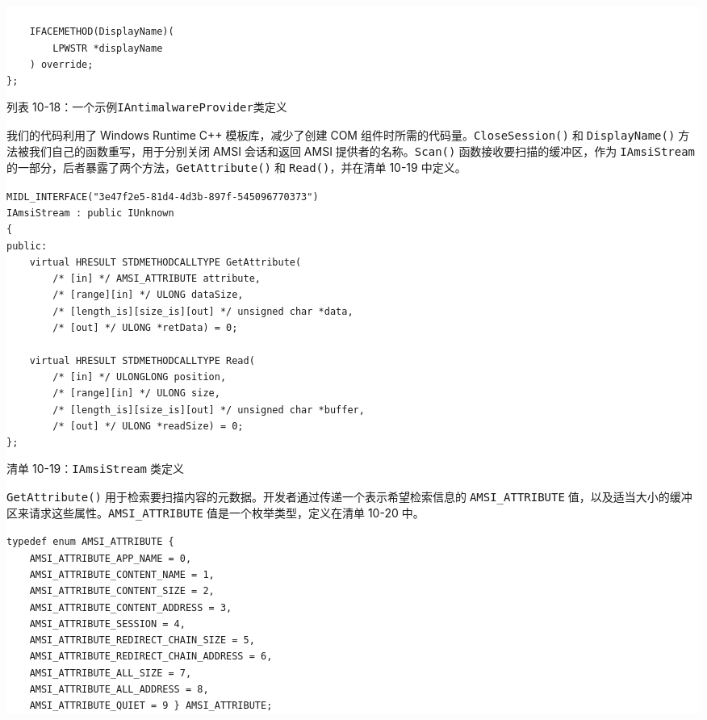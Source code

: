 ```

    IFACEMETHOD(DisplayName)(
        LPWSTR *displayName
    ) override;
};
```

列表 10-18：一个示例<samp class="SANS_TheSansMonoCd_W5Regular_Italic_I_11">IAntimalwareProvider</samp>类定义

我们的代码利用了 Windows Runtime C++ 模板库，减少了创建 COM 组件时所需的代码量。<samp class="SANS_TheSansMonoCd_W5Regular_11">CloseSession()</samp> 和 <samp class="SANS_TheSansMonoCd_W5Regular_11">DisplayName()</samp> 方法被我们自己的函数重写，用于分别关闭 AMSI 会话和返回 AMSI 提供者的名称。<samp class="SANS_TheSansMonoCd_W5Regular_11">Scan()</samp> 函数接收要扫描的缓冲区，作为 <samp class="SANS_TheSansMonoCd_W5Regular_11">IAmsiStream</samp> 的一部分，后者暴露了两个方法，<samp class="SANS_TheSansMonoCd_W5Regular_11">GetAttribute()</samp> 和 <samp class="SANS_TheSansMonoCd_W5Regular_11">Read()</samp>，并在清单 10-19 中定义。

```
MIDL_INTERFACE("3e47f2e5-81d4-4d3b-897f-545096770373")
IAmsiStream : public IUnknown
{
public:
    virtual HRESULT STDMETHODCALLTYPE GetAttribute(
        /* [in] */ AMSI_ATTRIBUTE attribute,
        /* [range][in] */ ULONG dataSize,
        /* [length_is][size_is][out] */ unsigned char *data,
        /* [out] */ ULONG *retData) = 0;

    virtual HRESULT STDMETHODCALLTYPE Read(
        /* [in] */ ULONGLONG position,
        /* [range][in] */ ULONG size,
        /* [length_is][size_is][out] */ unsigned char *buffer,
        /* [out] */ ULONG *readSize) = 0;
};
```

清单 10-19：<samp class="SANS_TheSansMonoCd_W5Regular_Italic_I_11">IAmsiStream</samp> 类定义

<samp class="SANS_TheSansMonoCd_W5Regular_11">GetAttribute()</samp> 用于检索要扫描内容的元数据。开发者通过传递一个表示希望检索信息的 <samp class="SANS_TheSansMonoCd_W5Regular_11">AMSI_ATTRIBUTE</samp> 值，以及适当大小的缓冲区来请求这些属性。<samp class="SANS_TheSansMonoCd_W5Regular_11">AMSI_ATTRIBUTE</samp> 值是一个枚举类型，定义在清单 10-20 中。

```
typedef enum AMSI_ATTRIBUTE {
    AMSI_ATTRIBUTE_APP_NAME = 0,
    AMSI_ATTRIBUTE_CONTENT_NAME = 1,
    AMSI_ATTRIBUTE_CONTENT_SIZE = 2,
    AMSI_ATTRIBUTE_CONTENT_ADDRESS = 3,
    AMSI_ATTRIBUTE_SESSION = 4,
    AMSI_ATTRIBUTE_REDIRECT_CHAIN_SIZE = 5,
    AMSI_ATTRIBUTE_REDIRECT_CHAIN_ADDRESS = 6,
    AMSI_ATTRIBUTE_ALL_SIZE = 7,
    AMSI_ATTRIBUTE_ALL_ADDRESS = 8,
    AMSI_ATTRIBUTE_QUIET = 9 } AMSI_ATTRIBUTE;
```

